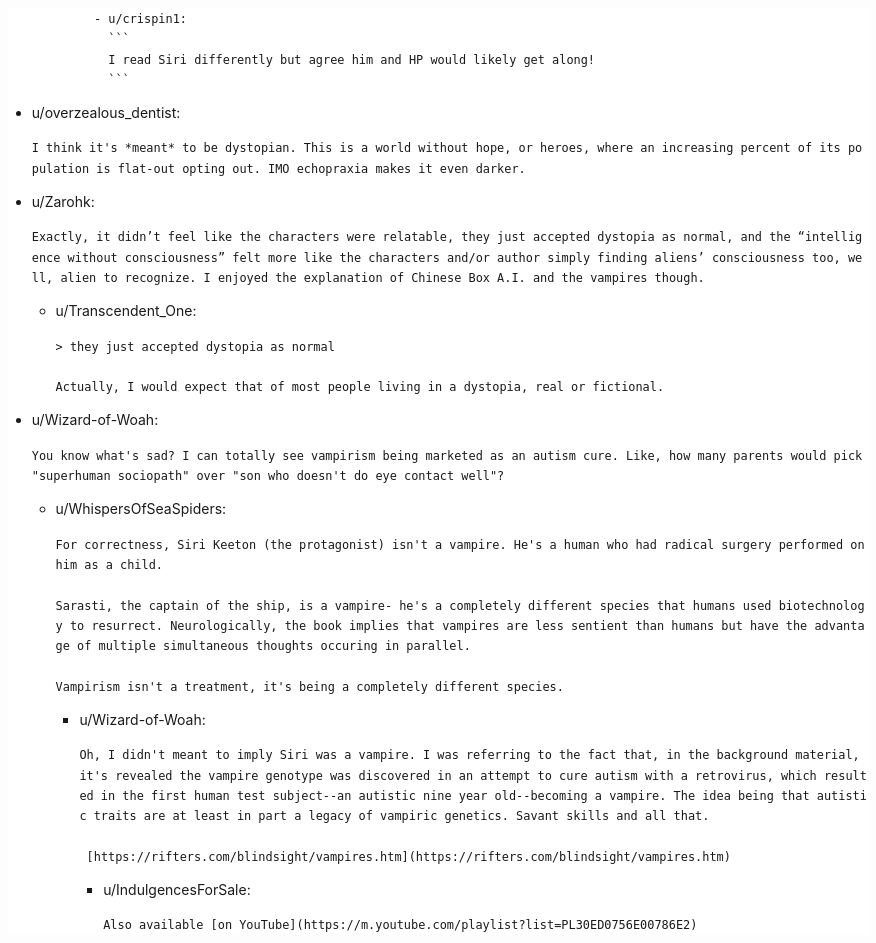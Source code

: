                 - u/crispin1:
                  ```
                  I read Siri differently but agree him and HP would likely get along!
                  ```

  - u/overzealous_dentist:
    ```
    I think it's *meant* to be dystopian. This is a world without hope, or heroes, where an increasing percent of its population is flat-out opting out. IMO echopraxia makes it even darker.
    ```

  - u/Zarohk:
    ```
    Exactly, it didn’t feel like the characters were relatable, they just accepted dystopia as normal, and the “intelligence without consciousness” felt more like the characters and/or author simply finding aliens’ consciousness too, well, alien to recognize. I enjoyed the explanation of Chinese Box A.I. and the vampires though.
    ```

    - u/Transcendent_One:
      ```
      > they just accepted dystopia as normal

      Actually, I would expect that of most people living in a dystopia, real or fictional.
      ```

- u/Wizard-of-Woah:
  ```
  You know what's sad? I can totally see vampirism being marketed as an autism cure. Like, how many parents would pick "superhuman sociopath" over "son who doesn't do eye contact well"?
  ```

  - u/WhispersOfSeaSpiders:
    ```
    For correctness, Siri Keeton (the protagonist) isn't a vampire. He's a human who had radical surgery performed on him as a child.

    Sarasti, the captain of the ship, is a vampire- he's a completely different species that humans used biotechnology to resurrect. Neurologically, the book implies that vampires are less sentient than humans but have the advantage of multiple simultaneous thoughts occuring in parallel.

    Vampirism isn't a treatment, it's being a completely different species.
    ```

    - u/Wizard-of-Woah:
      ```
      Oh, I didn't meant to imply Siri was a vampire. I was referring to the fact that, in the background material, it's revealed the vampire genotype was discovered in an attempt to cure autism with a retrovirus, which resulted in the first human test subject--an autistic nine year old--becoming a vampire. The idea being that autistic traits are at least in part a legacy of vampiric genetics. Savant skills and all that.

       [https://rifters.com/blindsight/vampires.htm](https://rifters.com/blindsight/vampires.htm)
      ```

      - u/IndulgencesForSale:
        ```
        Also available [on YouTube](https://m.youtube.com/playlist?list=PL30ED0756E00786E2)
        ```
